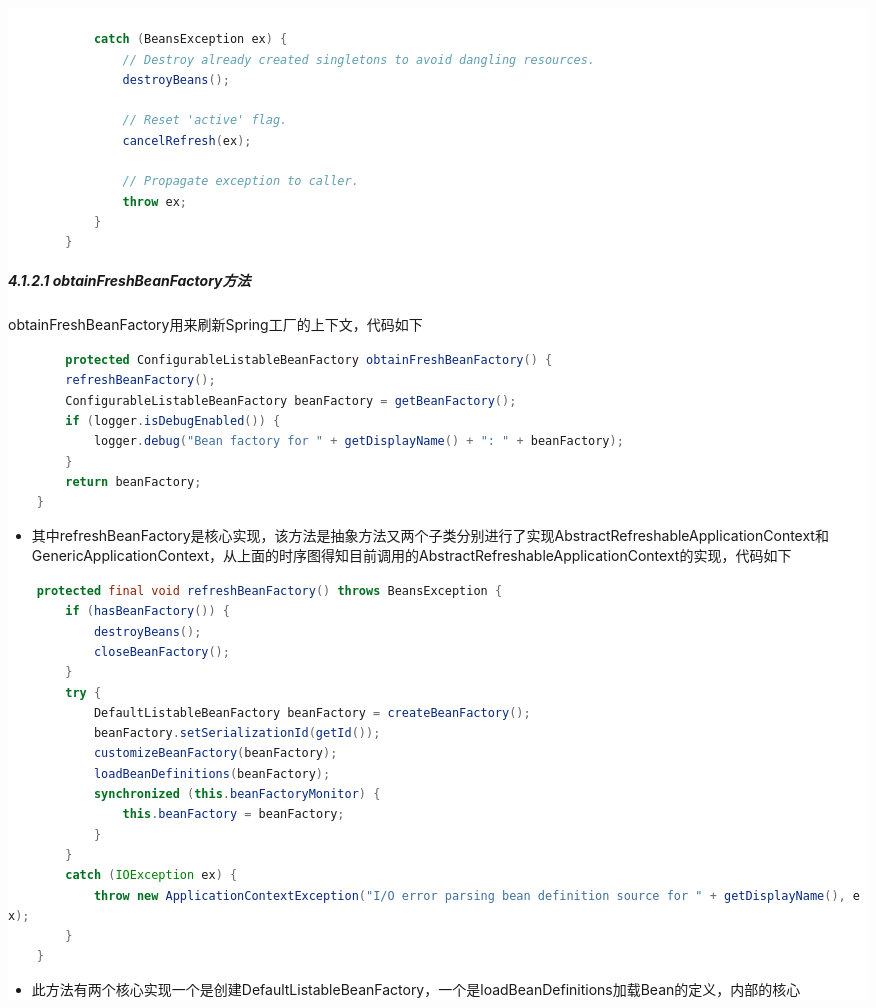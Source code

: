 ```java

			catch (BeansException ex) {
				// Destroy already created singletons to avoid dangling resources.
				destroyBeans();

				// Reset 'active' flag.
				cancelRefresh(ex);

				// Propagate exception to caller.
				throw ex;
			}
		}
```

##### 4.1.2.1 obtainFreshBeanFactory方法
obtainFreshBeanFactory用来刷新Spring工厂的上下文，代码如下
```java
    	protected ConfigurableListableBeanFactory obtainFreshBeanFactory() {
		refreshBeanFactory();
		ConfigurableListableBeanFactory beanFactory = getBeanFactory();
		if (logger.isDebugEnabled()) {
			logger.debug("Bean factory for " + getDisplayName() + ": " + beanFactory);
		}
		return beanFactory;
	}
```
- 其中refreshBeanFactory是核心实现，该方法是抽象方法又两个子类分别进行了实现AbstractRefreshableApplicationContext和GenericApplicationContext，从上面的时序图得知目前调用的AbstractRefreshableApplicationContext的实现，代码如下

```java
    protected final void refreshBeanFactory() throws BeansException {
		if (hasBeanFactory()) {
			destroyBeans();
			closeBeanFactory();
		}
		try {
			DefaultListableBeanFactory beanFactory = createBeanFactory();
			beanFactory.setSerializationId(getId());
			customizeBeanFactory(beanFactory);
			loadBeanDefinitions(beanFactory);
			synchronized (this.beanFactoryMonitor) {
				this.beanFactory = beanFactory;
			}
		}
		catch (IOException ex) {
			throw new ApplicationContextException("I/O error parsing bean definition source for " + getDisplayName(), ex);
		}
	}
```
- 此方法有两个核心实现一个是创建DefaultListableBeanFactory，一个是loadBeanDefinitions加载Bean的定义，内部的核心
